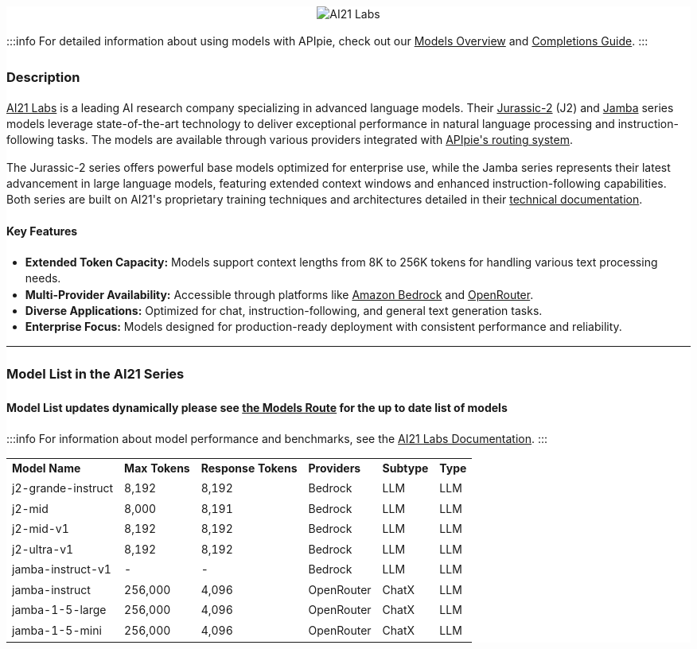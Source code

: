 <div align="center">
<img src="https://apipie.ai/docs/img/Models/AI21.png" alt="AI21 Labs" width="100%" />
</div>

:::info
For detailed information about using models with APIpie, check out our [Models Overview](https://APIpie.ai/docs/Features/Models) and [Completions Guide](https://APIpie.ai/docs/Features/Completions).
:::

### **Description**

[AI21 Labs](https://www.ai21.com/) is a leading AI research company specializing in advanced language models. Their [Jurassic-2](https://docs.ai21.com/docs/jurassic-2-models) (J2) and [Jamba](https://www.ai21.com/jamba) series models leverage state-of-the-art technology to deliver exceptional performance in natural language processing and instruction-following tasks. The models are available through various providers integrated with [APIpie's routing system](https://APIpie.ai/docs/Features/Routing).

The Jurassic-2 series offers powerful base models optimized for enterprise use, while the Jamba series represents their latest advancement in large language models, featuring extended context windows and enhanced instruction-following capabilities. Both series are built on AI21's proprietary training techniques and architectures detailed in their [technical documentation](https://docs.ai21.com/docs/overview).

#### **Key Features**

- **Extended Token Capacity:** Models support context lengths from 8K to 256K tokens for handling various text processing needs.
- **Multi-Provider Availability:** Accessible through platforms like [Amazon Bedrock](https://aws.amazon.com/bedrock/) and [OpenRouter](https://openrouter.ai/).
- **Diverse Applications:** Optimized for chat, instruction-following, and general text generation tasks.
- **Enterprise Focus:** Models designed for production-ready deployment with consistent performance and reliability.

---

### **Model List in the AI21 Series**

#### **Model List updates dynamically please see [the Models Route](https://APIpie.ai/docs/Features/Models#fetching-models) for the up to date list of models**

:::info
For information about model performance and benchmarks, see the [AI21 Labs Documentation](https://docs.ai21.com/).
:::

|                                      |                |                     |                                       |                 |                 |
| ------------------------------------ | -------------- | ------------------- | ------------------------------------- | --------------- | --------------- |
| **Model Name**                       | **Max Tokens** | **Response Tokens** | **Providers**                         | **Subtype**     | **Type**        |
| j2-grande-instruct                   | 8,192          | 8,192               | Bedrock                               | LLM             | LLM             |
| j2-mid                               | 8,000          | 8,191               | Bedrock                               | LLM             | LLM             |
| j2-mid-v1                            | 8,192          | 8,192               | Bedrock                               | LLM             | LLM             |
| j2-ultra-v1                          | 8,192          | 8,192               | Bedrock                               | LLM             | LLM             |
| jamba-instruct-v1                    | -              | -                   | Bedrock                               | LLM             | LLM             |
| jamba-instruct                       | 256,000        | 4,096               | OpenRouter                            | ChatX           | LLM             |
| jamba-1-5-large                      | 256,000        | 4,096               | OpenRouter                            | ChatX           | LLM             |
| jamba-1-5-mini                       | 256,000        | 4,096               | OpenRouter                            | ChatX           | LLM             |